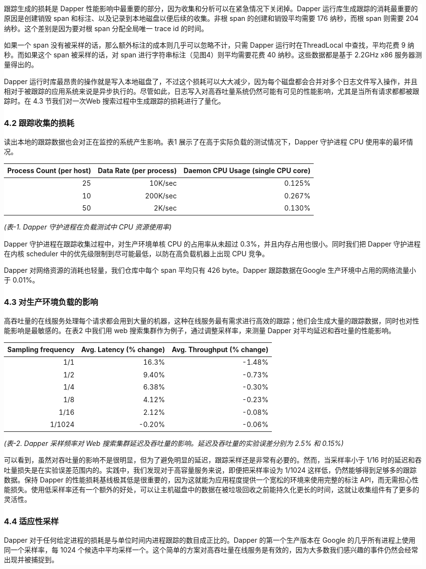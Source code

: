 跟踪生成的损耗是 Dapper 性能影响中最重要的部分，因为收集和分析可以在紧急情况下关闭掉。Dapper 运行库生成跟踪的消耗最重要的原因是创建销毁 span 和标注、以及记录到本地磁盘以便后续的收集。非根 span 的创建和销毁平均需要 176 纳秒，而根 span 则需要 204 纳秒。这个差别是因为要对根 span 分配全局唯一 trace id 的时间。

如果一个 span 没有被采样的话，那么额外标注的成本则几乎可以忽略不计，只需 Dapper 运行时在ThreadLocal 中查找，平均花费 9 纳秒。而如果这个 span 被采样的话，对 span 进行字符串标注（见图4）则平均需要花费 40 纳秒。这些数据都是基于 2.2GHz x86 服务器测量得出的。

Dapper 运行时库最昂贵的操作就是写入本地磁盘了，不过这个损耗可以大大减少，因为每个磁盘都会合并对多个日志文件写入操作，并且相对于被跟踪的应用系统来说是异步执行的。尽管如此，日志写入对高吞吐量系统仍然可能有可见的性能影响，尤其是当所有请求都都被跟踪时。在 4.3 节我们对一次Web 搜索过程中生成跟踪的损耗进行了量化。

### 4.2 跟踪收集的损耗

读出本地的跟踪数据也会对正在监控的系统产生影响。表1 展示了在高于实际负载的测试情况下，Dapper 守护进程 CPU 使用率的最坏情况。

| Process Count (per host) | Data Rate (per process) | Daemon CPU Usage (single CPU core) |
| -----------------------: | ----------------------: | ---------------------------------: |
|                       25 |                 10K/sec |                             0.125% |
|                       10 |                200K/sec |                             0.267% |
|                       50 |                  2K/sec |                             0.130% |

*(表-1. Dapper 守护进程在负载测试中 CPU 资源使用率)*

Dapper 守护进程在跟踪收集过程中，对生产环境单核 CPU 的占用率从未超过 0.3%，并且内存占用也很小。同时我们把 Dapper 守护进程在内核 scheduler 中的优先级限制到尽可能最低，以防在高负载机器上出现 CPU 竞争。

Dapper 对网络资源的消耗也轻量，我们仓库中每个 span 平均只有 426 byte。Dapper 跟踪数据在Google 生产环境中占用的网络流量小于 0.01%。

### 4.3 对生产环境负载的影响

高吞吐量的在线服务处理每个请求都会用到大量的机器，这种在线服务最有需求进行高效的跟踪；他们会生成大量的跟踪数据，同时也对性能影响是最敏感的。在表2 中我们用 web 搜索集群作为例子，通过调整采样率，来测量 Dapper 对平均延迟和吞吐量的性能影响。

| Sampling frequency | Avg. Latency (% change) | Avg. Throughput (% change) |
| -----------------: | ----------------------: | -------------------------: |
|                1/1 |                   16.3% |                     -1.48% |
|                1/2 |                   9.40% |                     -0.73% |
|                1/4 |                   6.38% |                     -0.30% |
|                1/8 |                   4.12% |                     -0.23% |
|               1/16 |                   2.12% |                     -0.08% |
|             1/1024 |                  -0.20% |                     -0.06% |

*(表-2. Dapper 采样频率对 Web 搜索集群延迟及吞吐量的影响。延迟及吞吐量的实验误差分别为 2.5% 和 0.15%)*

可以看到，虽然对吞吐量的影响不是很明显，但为了避免明显的延迟，跟踪采样还是非常有必要的。然而，当采样率小于 1/16 时的延迟和吞吐量损失是在实验误差范围内的。实践中，我们发现对于高容量服务来说，即便把采样率设为 1/1024 这样低，仍然能够得到足够多的跟踪数据。保持 Dapper 的性能损耗基线极其低是很重要的，因为这就能为应用程度提供一个宽松的环境来使用完整的标注 API，而无需担心性能损失。使用低采样率还有一个额外的好处，可以让主机磁盘中的数据在被垃圾回收之前能持久化更长的时间，这就让收集组件有了更多的灵活性。

### 4.4 适应性采样

Dapper 对于任何给定进程的损耗是与单位时间内进程跟踪的数目成正比的。Dapper 的第一个生产版本在 Google 的几乎所有进程上使用同一个采样率，每 1024 个候选中平均采样一个。这个简单的方案对高吞吐量在线服务是有效的，因为大多数我们感兴趣的事件仍然会经常出现并被捕捉到。
